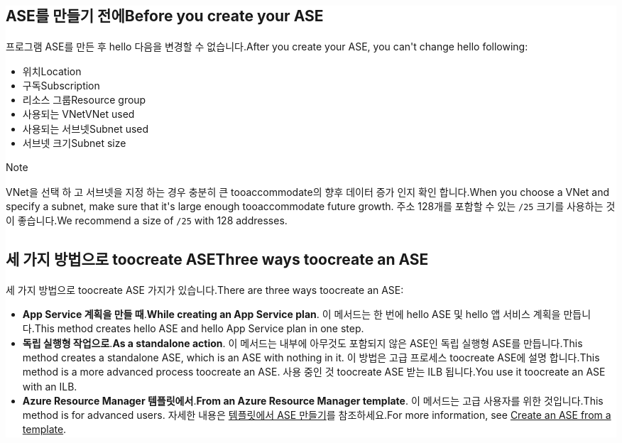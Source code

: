 ## <a name="before-you-create-your-ase"></a><span data-ttu-id="6563a-111">ASE를 만들기 전에</span><span class="sxs-lookup"><span data-stu-id="6563a-111">Before you create your ASE</span></span> ##

<span data-ttu-id="6563a-112">프로그램 ASE를 만든 후 hello 다음을 변경할 수 없습니다.</span><span class="sxs-lookup"><span data-stu-id="6563a-112">After you create your ASE, you can't change hello following:</span></span>

- <span data-ttu-id="6563a-113">위치</span><span class="sxs-lookup"><span data-stu-id="6563a-113">Location</span></span>
- <span data-ttu-id="6563a-114">구독</span><span class="sxs-lookup"><span data-stu-id="6563a-114">Subscription</span></span>
- <span data-ttu-id="6563a-115">리소스 그룹</span><span class="sxs-lookup"><span data-stu-id="6563a-115">Resource group</span></span>
- <span data-ttu-id="6563a-116">사용되는 VNet</span><span class="sxs-lookup"><span data-stu-id="6563a-116">VNet used</span></span>
- <span data-ttu-id="6563a-117">사용되는 서브넷</span><span class="sxs-lookup"><span data-stu-id="6563a-117">Subnet used</span></span>
- <span data-ttu-id="6563a-118">서브넷 크기</span><span class="sxs-lookup"><span data-stu-id="6563a-118">Subnet size</span></span>

> [!NOTE]
> <span data-ttu-id="6563a-119">VNet을 선택 하 고 서브넷을 지정 하는 경우 충분히 큰 tooaccommodate의 향후 데이터 증가 인지 확인 합니다.</span><span class="sxs-lookup"><span data-stu-id="6563a-119">When you choose a VNet and specify a subnet, make sure that it's large enough tooaccommodate future growth.</span></span> <span data-ttu-id="6563a-120">주소 128개를 포함할 수 있는 `/25` 크기를 사용하는 것이 좋습니다.</span><span class="sxs-lookup"><span data-stu-id="6563a-120">We recommend a size of `/25` with 128 addresses.</span></span>
>

## <a name="three-ways-toocreate-an-ase"></a><span data-ttu-id="6563a-121">세 가지 방법으로 toocreate ASE</span><span class="sxs-lookup"><span data-stu-id="6563a-121">Three ways toocreate an ASE</span></span> ##

<span data-ttu-id="6563a-122">세 가지 방법으로 toocreate ASE 가지가 있습니다.</span><span class="sxs-lookup"><span data-stu-id="6563a-122">There are three ways toocreate an ASE:</span></span>

- <span data-ttu-id="6563a-123">**App Service 계획을 만들 때**.</span><span class="sxs-lookup"><span data-stu-id="6563a-123">**While creating an App Service plan**.</span></span> <span data-ttu-id="6563a-124">이 메서드는 한 번에 hello ASE 및 hello 앱 서비스 계획을 만듭니다.</span><span class="sxs-lookup"><span data-stu-id="6563a-124">This method creates hello ASE and hello App Service plan in one step.</span></span>
- <span data-ttu-id="6563a-125">**독립 실행형 작업으로**.</span><span class="sxs-lookup"><span data-stu-id="6563a-125">**As a standalone action**.</span></span> <span data-ttu-id="6563a-126">이 메서드는 내부에 아무것도 포함되지 않은 ASE인 독립 실행형 ASE를 만듭니다.</span><span class="sxs-lookup"><span data-stu-id="6563a-126">This method creates a standalone ASE, which is an ASE with nothing in it.</span></span> <span data-ttu-id="6563a-127">이 방법은 고급 프로세스 toocreate ASE에 설명 합니다.</span><span class="sxs-lookup"><span data-stu-id="6563a-127">This method is a more advanced process toocreate an ASE.</span></span> <span data-ttu-id="6563a-128">사용 중인 것 toocreate ASE 받는 ILB 됩니다.</span><span class="sxs-lookup"><span data-stu-id="6563a-128">You use it toocreate an ASE with an ILB.</span></span>
- <span data-ttu-id="6563a-129">**Azure Resource Manager 템플릿에서**.</span><span class="sxs-lookup"><span data-stu-id="6563a-129">**From an Azure Resource Manager template**.</span></span> <span data-ttu-id="6563a-130">이 메서드는 고급 사용자를 위한 것입니다.</span><span class="sxs-lookup"><span data-stu-id="6563a-130">This method is for advanced users.</span></span> <span data-ttu-id="6563a-131">자세한 내용은 [템플릿에서 ASE 만들기][MakeASEfromTemplate]를 참조하세요.</span><span class="sxs-lookup"><span data-stu-id="6563a-131">For more information, see [Create an ASE from a template][MakeASEfromTemplate].</span></span>


[1]: ./media/how_to_create_an_external_app_service_environment/createexternalase-create.png
[2]: ./media/how_to_create_an_external_app_service_environment/createexternalase-aspcreate.png
[3]: ./media/how_to_create_an_external_app_service_environment/createexternalase-pricing.png
[4]: ./media/how_to_create_an_external_app_service_environment/createexternalase-embeddedcreate.png
[5]: ./media/how_to_create_an_external_app_service_environment/createexternalase-standalonecreate.png
[6]: ./media/how_to_create_an_external_app_service_environment/createexternalase-network.png
[Intro]: ./intro.md
[MakeExternalASE]: ./create-external-ase.md
[MakeASEfromTemplate]: ./create-from-template.md
[MakeILBASE]: ./create-ilb-ase.md
[ASENetwork]: ./network-info.md
[ASEReadme]: ./readme.md
[UsingASE]: ./using-an-ase.md
[UDRs]: ../../virtual-network/virtual-networks-udr-overview.md
[NSGs]: ../../virtual-network/virtual-networks-nsg.md
[ConfigureASEv1]: ../../app-service-web/app-service-web-configure-an-app-service-environment.md
[ASEv1Intro]: ../../app-service-web/app-service-app-service-environment-intro.md
[webapps]: ../../app-service-web/app-service-web-overview.md
[mobileapps]: ../../app-service-mobile/app-service-mobile-value-prop.md
[APIapps]: ../../app-service-api/app-service-api-apps-why-best-platform.md
[Functions]: ../../azure-functions/index.yml
[Pricing]: http://azure.microsoft.com/pricing/details/app-service/
[ARMOverview]: ../../azure-resource-manager/resource-group-overview.md